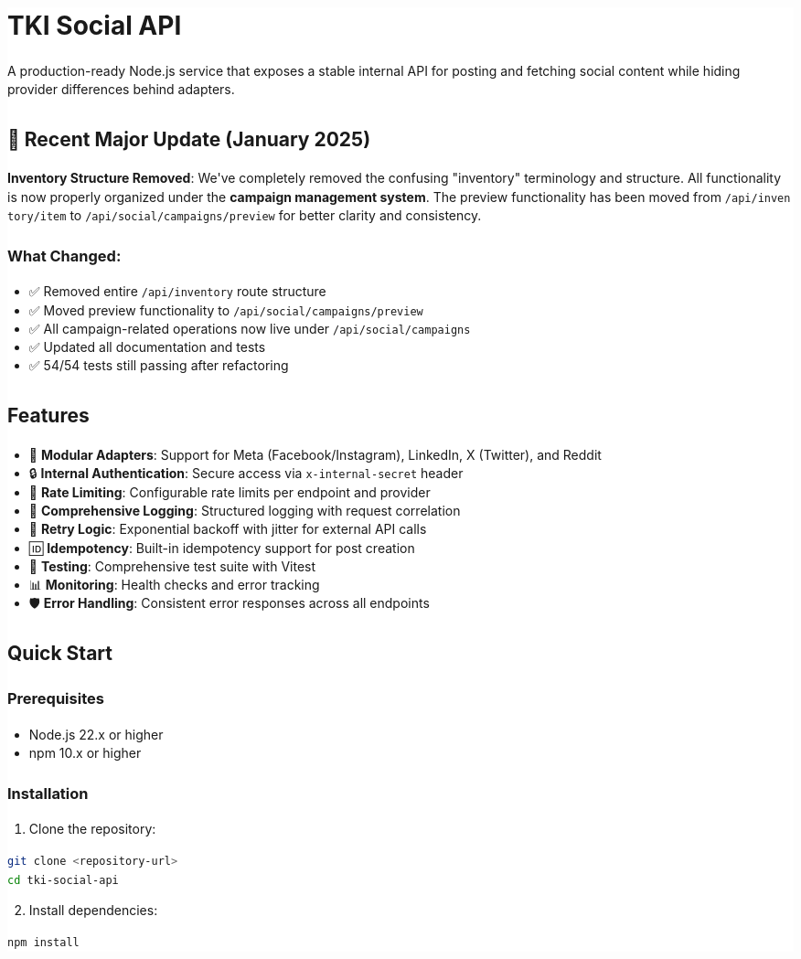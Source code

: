 # TKI Social API

A production-ready Node.js service that exposes a stable internal API for posting and fetching social content while hiding provider differences behind adapters.

## 🚀 Recent Major Update (January 2025)

**Inventory Structure Removed**: We've completely removed the confusing "inventory" terminology and structure. All functionality is now properly organized under the **campaign management system**. The preview functionality has been moved from `/api/inventory/item` to `/api/social/campaigns/preview` for better clarity and consistency.

### What Changed:

- ✅ Removed entire `/api/inventory` route structure
- ✅ Moved preview functionality to `/api/social/campaigns/preview`
- ✅ All campaign-related operations now live under `/api/social/campaigns`
- ✅ Updated all documentation and tests
- ✅ 54/54 tests still passing after refactoring

## Features

- 🔌 **Modular Adapters**: Support for Meta (Facebook/Instagram), LinkedIn, X (Twitter), and Reddit
- 🔒 **Internal Authentication**: Secure access via `x-internal-secret` header
- 🚦 **Rate Limiting**: Configurable rate limits per endpoint and provider
- 📝 **Comprehensive Logging**: Structured logging with request correlation
- 🔄 **Retry Logic**: Exponential backoff with jitter for external API calls
- 🆔 **Idempotency**: Built-in idempotency support for post creation
- 🧪 **Testing**: Comprehensive test suite with Vitest
- 📊 **Monitoring**: Health checks and error tracking
- 🛡️ **Error Handling**: Consistent error responses across all endpoints

## Quick Start

### Prerequisites

- Node.js 22.x or higher
- npm 10.x or higher

### Installation

1. Clone the repository:

```bash
git clone <repository-url>
cd tki-social-api
```

2. Install dependencies:

```bash
npm install
```
